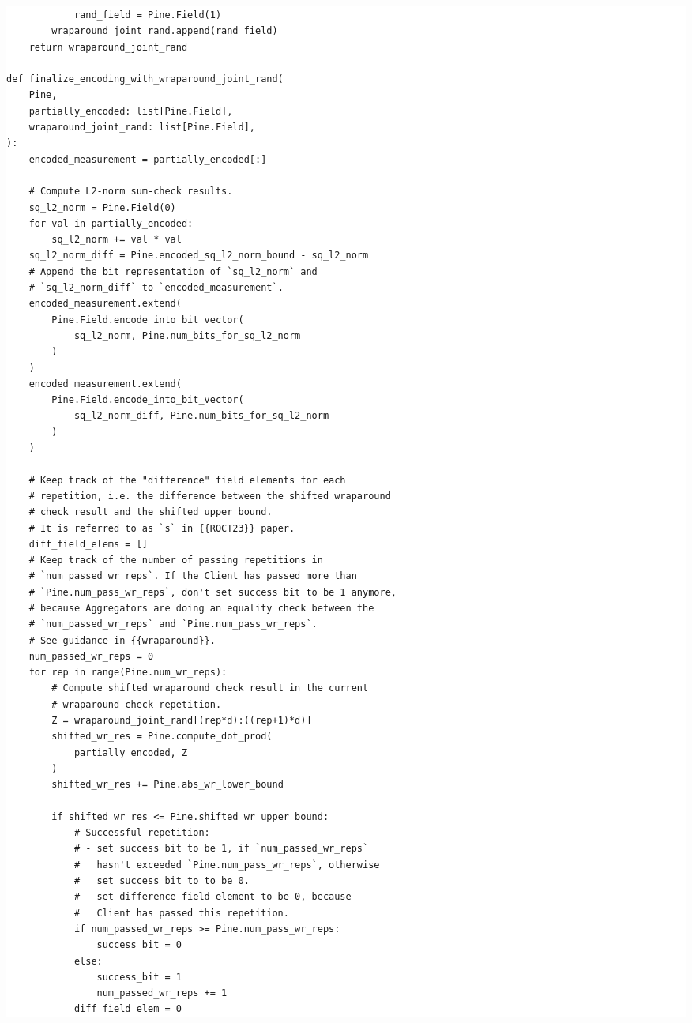 ~~~
            rand_field = Pine.Field(1)
        wraparound_joint_rand.append(rand_field)
    return wraparound_joint_rand

def finalize_encoding_with_wraparound_joint_rand(
    Pine,
    partially_encoded: list[Pine.Field],
    wraparound_joint_rand: list[Pine.Field],
):
    encoded_measurement = partially_encoded[:]

    # Compute L2-norm sum-check results.
    sq_l2_norm = Pine.Field(0)
    for val in partially_encoded:
        sq_l2_norm += val * val
    sq_l2_norm_diff = Pine.encoded_sq_l2_norm_bound - sq_l2_norm
    # Append the bit representation of `sq_l2_norm` and
    # `sq_l2_norm_diff` to `encoded_measurement`.
    encoded_measurement.extend(
        Pine.Field.encode_into_bit_vector(
            sq_l2_norm, Pine.num_bits_for_sq_l2_norm
        )
    )
    encoded_measurement.extend(
        Pine.Field.encode_into_bit_vector(
            sq_l2_norm_diff, Pine.num_bits_for_sq_l2_norm
        )
    )

    # Keep track of the "difference" field elements for each
    # repetition, i.e. the difference between the shifted wraparound
    # check result and the shifted upper bound.
    # It is referred to as `s` in {{ROCT23}} paper.
    diff_field_elems = []
    # Keep track of the number of passing repetitions in
    # `num_passed_wr_reps`. If the Client has passed more than
    # `Pine.num_pass_wr_reps`, don't set success bit to be 1 anymore,
    # because Aggregators are doing an equality check between the
    # `num_passed_wr_reps` and `Pine.num_pass_wr_reps`.
    # See guidance in {{wraparound}}.
    num_passed_wr_reps = 0
    for rep in range(Pine.num_wr_reps):
        # Compute shifted wraparound check result in the current
        # wraparound check repetition.
        Z = wraparound_joint_rand[(rep*d):((rep+1)*d)]
        shifted_wr_res = Pine.compute_dot_prod(
            partially_encoded, Z
        )
        shifted_wr_res += Pine.abs_wr_lower_bound

        if shifted_wr_res <= Pine.shifted_wr_upper_bound:
            # Successful repetition:
            # - set success bit to be 1, if `num_passed_wr_reps`
            #   hasn't exceeded `Pine.num_pass_wr_reps`, otherwise
            #   set success bit to to be 0.
            # - set difference field element to be 0, because
            #   Client has passed this repetition.
            if num_passed_wr_reps >= Pine.num_pass_wr_reps:
                success_bit = 0
            else:
                success_bit = 1
                num_passed_wr_reps += 1
            diff_field_elem = 0
~~~